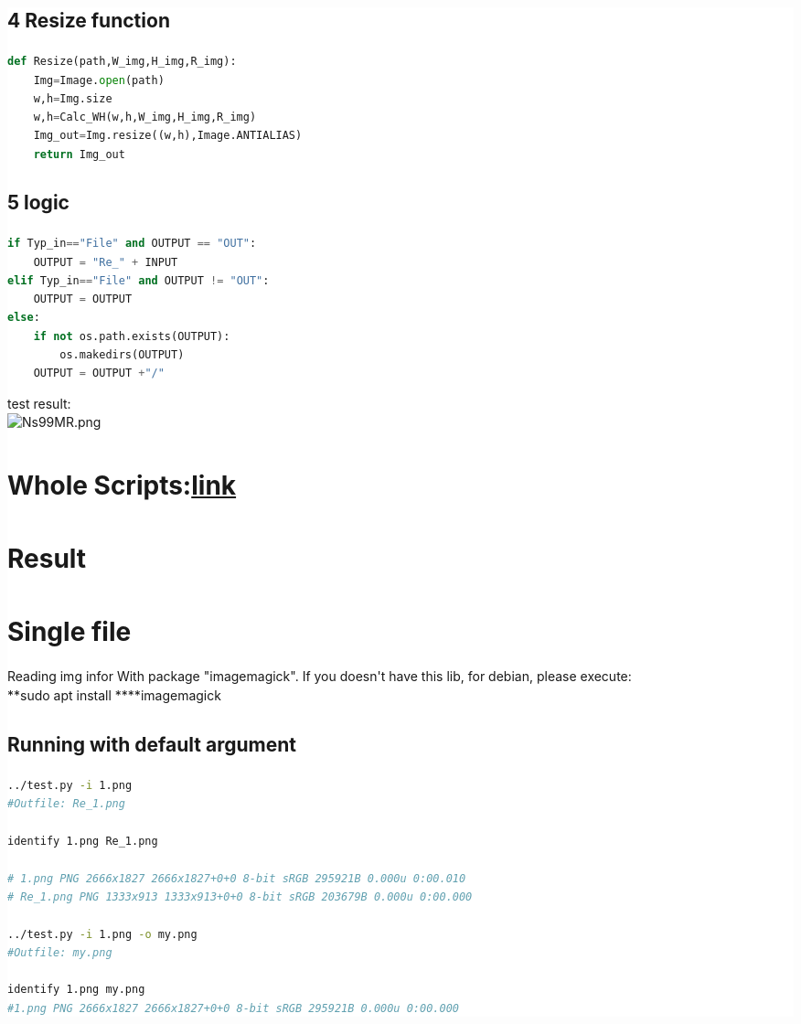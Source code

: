 <a name="8huLH"></a>
## 4 Resize function

```python
def Resize(path,W_img,H_img,R_img):
	Img=Image.open(path)
	w,h=Img.size
	w,h=Calc_WH(w,h,W_img,H_img,R_img)
	Img_out=Img.resize((w,h),Image.ANTIALIAS)
	return Img_out


```

<a name="e03og"></a>
## 5 logic

```python
if Typ_in=="File" and OUTPUT == "OUT":
	OUTPUT = "Re_" + INPUT
elif Typ_in=="File" and OUTPUT != "OUT":
	OUTPUT = OUTPUT
else:
	if not os.path.exists(OUTPUT):
		os.makedirs(OUTPUT)
	OUTPUT = OUTPUT +"/"
```

test result:<br />
![Ns99MR.png](https://s1.ax1x.com/2020/06/26/Ns99MR.png)


<a name="O7xWv"></a>
# Whole Scripts:[link](https://www.yuque.com/liuwenkan/pwh0c8/pwm2gg)

<a name="klIGH"></a>
# Result
<a name="Z32ZF"></a>
# Single file
Reading img infor With package "imagemagick". If you doesn't have this lib, for debian, please execute:<br />**sudo apt install ****imagemagick

<a name="0HsKy"></a>
## Running with default argument
```bash
../test.py -i 1.png
#Outfile: Re_1.png

identify 1.png Re_1.png

# 1.png PNG 2666x1827 2666x1827+0+0 8-bit sRGB 295921B 0.000u 0:00.010
# Re_1.png PNG 1333x913 1333x913+0+0 8-bit sRGB 203679B 0.000u 0:00.000

../test.py -i 1.png -o my.png
#Outfile: my.png

identify 1.png my.png
#1.png PNG 2666x1827 2666x1827+0+0 8-bit sRGB 295921B 0.000u 0:00.000
```